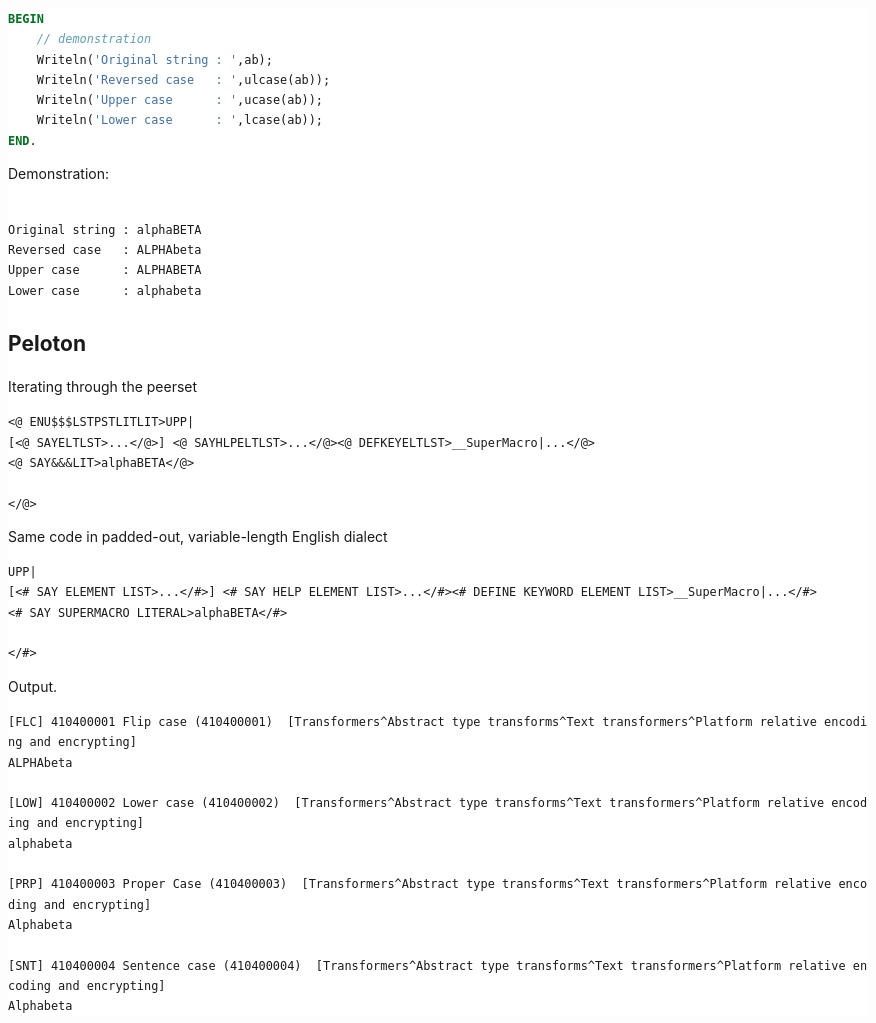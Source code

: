 ```pascal
BEGIN
	// demonstration
	Writeln('Original string : ',ab);
	Writeln('Reversed case   : ',ulcase(ab));
	Writeln('Upper case      : ',ucase(ab));
	Writeln('Lower case      : ',lcase(ab));
END.

```


Demonstration:


```txt

Original string : alphaBETA
Reversed case   : ALPHAbeta
Upper case      : ALPHABETA
Lower case      : alphabeta

```



## Peloton

Iterating through the peerset

```sgml
<@ ENU$$$LSTPSTLITLIT>UPP|
[<@ SAYELTLST>...</@>] <@ SAYHLPELTLST>...</@><@ DEFKEYELTLST>__SuperMacro|...</@>
<@ SAY&&&LIT>alphaBETA</@>

</@>
```


Same code in padded-out, variable-length English dialect

```sgml><# ENUMERATION LAMBDA LIST PEERSET LITERAL LITERAL
UPP|
[<# SAY ELEMENT LIST>...</#>] <# SAY HELP ELEMENT LIST>...</#><# DEFINE KEYWORD ELEMENT LIST>__SuperMacro|...</#>
<# SAY SUPERMACRO LITERAL>alphaBETA</#>

</#>
```


Output.

```txt
[FLC] 410400001 Flip case (410400001)  [Transformers^Abstract type transforms^Text transformers^Platform relative encoding and encrypting]
ALPHAbeta

[LOW] 410400002 Lower case (410400002)  [Transformers^Abstract type transforms^Text transformers^Platform relative encoding and encrypting]
alphabeta

[PRP] 410400003 Proper Case (410400003)  [Transformers^Abstract type transforms^Text transformers^Platform relative encoding and encrypting]
Alphabeta

[SNT] 410400004 Sentence case (410400004)  [Transformers^Abstract type transforms^Text transformers^Platform relative encoding and encrypting]
Alphabeta

```
